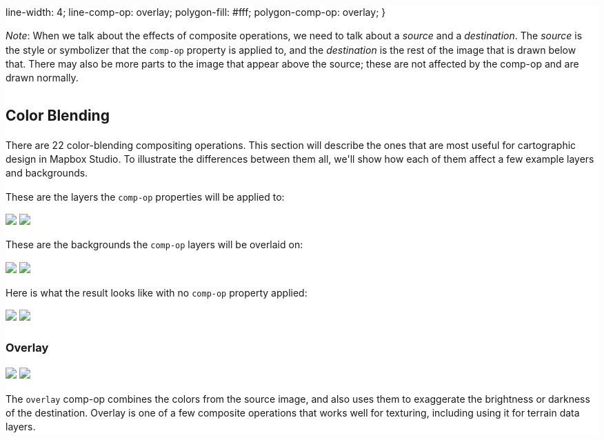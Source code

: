   line-width: 4;
  line-comp-op: overlay;
  polygon-fill: #fff;
  polygon-comp-op: overlay;
}
</pre></td></tr></table>

*Note*: When we talk about the effects of composite operations, we need to talk about a *source* and a *destination*. The *source* is the style or symbolizer that the `comp-op` property is applied to, and the *destination* is the rest of the image that is drawn below that. There may also be more parts to the image that appear above the source; these are not affected by the comp-op and are drawn normally.

## Color Blending

There are 22 color-blending compositing operations. This section will describe the ones that are most useful for cartographic design in Mapbox Studio. To illustrate the differences between them all, we'll show how each of them affect a few example layers and backgrounds.

These are the layers the `comp-op` properties will be applied to:

<div class='center'>
    <img class='inline' src='https://cloud.githubusercontent.com/assets/83384/3881387/233691b2-218d-11e4-992f-3e58df40febd.png' />
    <img class='inline' src='https://cloud.githubusercontent.com/assets/83384/3881393/234c2e32-218d-11e4-846c-e92949653007.png' />
</div>

These are the backgrounds the `comp-op` layers will be overlaid on:

<div class='center'>
    <img class='inline' src='https://cloud.githubusercontent.com/assets/83384/3881341/22ac38c8-218d-11e4-8e3a-52f3b5e4e048.png' />
    <img class='inline' src='https://cloud.githubusercontent.com/assets/83384/3881342/22ac91d8-218d-11e4-9f95-c5ecf675a608.png' />
</div>

Here is what the result looks like with no `comp-op` property applied:

<div class='center'>
    <img class='inline' src='https://cloud.githubusercontent.com/assets/83384/3881398/236277aa-218d-11e4-813d-418292c58223.png' />
    <img class='inline' src='https://cloud.githubusercontent.com/assets/83384/3881397/2359adbe-218d-11e4-9cfe-40aba11df42b.png' />
</div>

### Overlay

<div class='center'>
    <img class='inline' src='https://cloud.githubusercontent.com/assets/83384/3881377/2318eef0-218d-11e4-94c0-0c58a5995a33.png' />
    <img class='inline' src='https://cloud.githubusercontent.com/assets/83384/3881381/2326cb06-218d-11e4-9295-92c99e33eac3.png' />
</div>

The `overlay` comp-op combines the colors from the source image, and also uses them to exaggerate the brightness or darkness of the destination. Overlay is one of a few composite operations that works well for texturing, including using it for terrain data layers.
